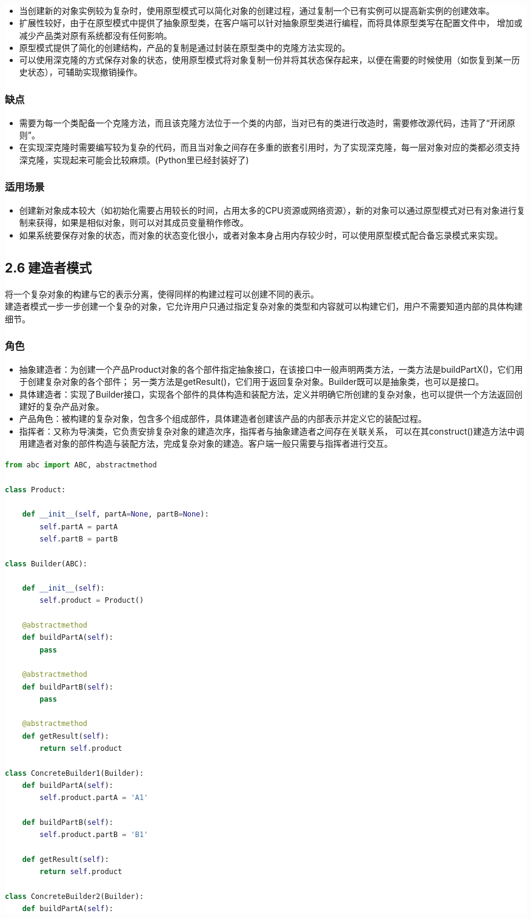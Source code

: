  - 当创建新的对象实例较为复杂时，使用原型模式可以简化对象的创建过程，通过复制一个已有实例可以提高新实例的创建效率。
 - 扩展性较好，由于在原型模式中提供了抽象原型类，在客户端可以针对抽象原型类进行编程，而将具体原型类写在配置文件中，
增加或减少产品类对原有系统都没有任何影响。
 - 原型模式提供了简化的创建结构，产品的复制是通过封装在原型类中的克隆方法实现的。
 - 可以使用深克隆的方式保存对象的状态，使用原型模式将对象复制一份并将其状态保存起来，以便在需要的时候使用（如恢复到某一历史状态），可辅助实现撤销操作。
### 缺点
 - 需要为每一个类配备一个克隆方法，而且该克隆方法位于一个类的内部，当对已有的类进行改造时，需要修改源代码，违背了“开闭原则”。
 - 在实现深克隆时需要编写较为复杂的代码，而且当对象之间存在多重的嵌套引用时，为了实现深克隆，每一层对象对应的类都必须支持深克隆，实现起来可能会比较麻烦。(Python里已经封装好了)
### 适用场景
 - 创建新对象成本较大（如初始化需要占用较长的时间，占用太多的CPU资源或网络资源），新的对象可以通过原型模式对已有对象进行复制来获得，如果是相似对象，则可以对其成员变量稍作修改。
 - 如果系统要保存对象的状态，而对象的状态变化很小，或者对象本身占用内存较少时，可以使用原型模式配合备忘录模式来实现。

## 2.6 建造者模式
将一个复杂对象的构建与它的表示分离，使得同样的构建过程可以创建不同的表示。  
建造者模式一步一步创建一个复杂的对象，它允许用户只通过指定复杂对象的类型和内容就可以构建它们，用户不需要知道内部的具体构建细节。  
### 角色
 - 抽象建造者：为创建一个产品Product对象的各个部件指定抽象接口，在该接口中一般声明两类方法，一类方法是buildPartX()，它们用于创建复杂对象的各个部件；
另一类方法是getResult()，它们用于返回复杂对象。Builder既可以是抽象类，也可以是接口。
 - 具体建造者：实现了Builder接口，实现各个部件的具体构造和装配方法，定义并明确它所创建的复杂对象，也可以提供一个方法返回创建好的复杂产品对象。
 - 产品角色：被构建的复杂对象，包含多个组成部件，具体建造者创建该产品的内部表示并定义它的装配过程。
 - 指挥者：又称为导演类，它负责安排复杂对象的建造次序，指挥者与抽象建造者之间存在关联关系，
可以在其construct()建造方法中调用建造者对象的部件构造与装配方法，完成复杂对象的建造。客户端一般只需要与指挥者进行交互。

```python
from abc import ABC, abstractmethod

class Product:
    
    def __init__(self, partA=None, partB=None):
        self.partA = partA
        self.partB = partB

class Builder(ABC):
    
    def __init__(self):
        self.product = Product()
    
    @abstractmethod
    def buildPartA(self):
        pass
    
    @abstractmethod
    def buildPartB(self):
        pass
    
    @abstractmethod
    def getResult(self):
        return self.product

class ConcreteBuilder1(Builder):
    def buildPartA(self):
        self.product.partA = 'A1'
    
    def buildPartB(self):
        self.product.partB = 'B1'
    
    def getResult(self):
        return self.product

class ConcreteBuilder2(Builder):
    def buildPartA(self):
```